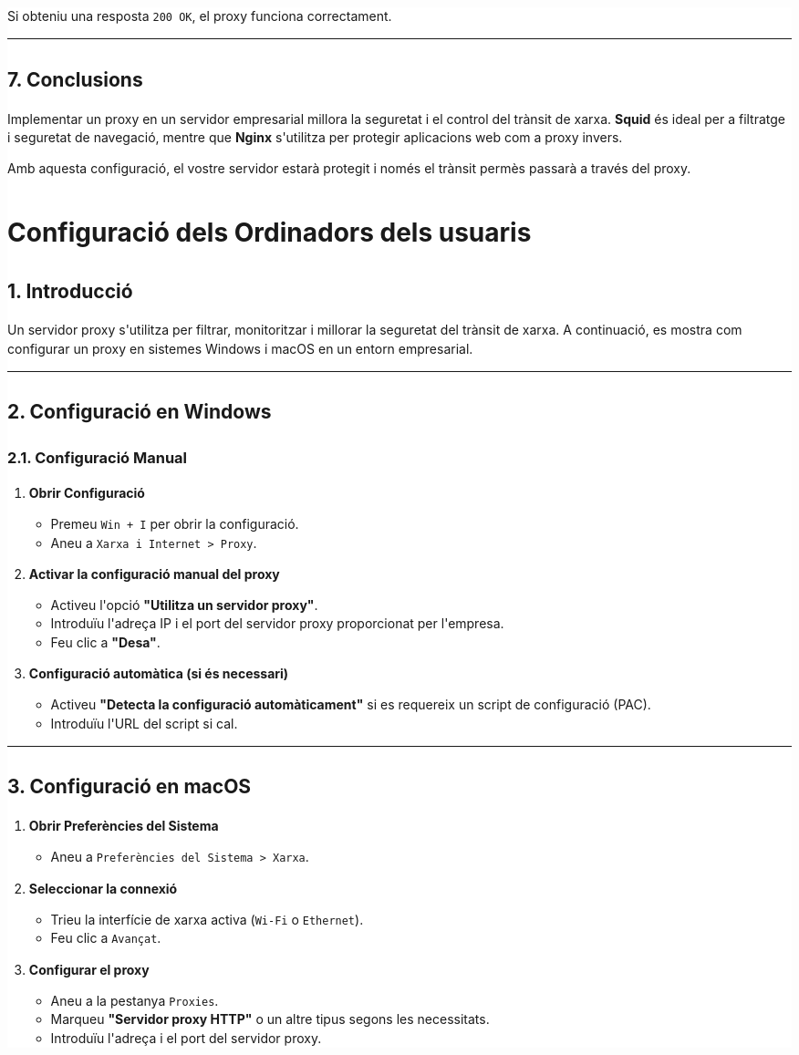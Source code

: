 Si obteniu una resposta `200 OK`, el proxy funciona correctament.

---

## 7. Conclusions
Implementar un proxy en un servidor empresarial millora la seguretat i el control del trànsit de xarxa. **Squid** és ideal per a filtratge i seguretat de navegació, mentre que **Nginx** s'utilitza per protegir aplicacions web com a proxy invers.

Amb aquesta configuració, el vostre servidor estarà protegit i només el trànsit permès passarà a través del proxy.


# Configuració dels Ordinadors dels usuaris

## 1. Introducció
Un servidor proxy s'utilitza per filtrar, monitoritzar i millorar la seguretat del trànsit de xarxa. A continuació, es mostra com configurar un proxy en sistemes Windows i macOS en un entorn empresarial.

---

## 2. Configuració en Windows

### **2.1. Configuració Manual**
1. **Obrir Configuració**  
   - Premeu `Win + I` per obrir la configuració.
   - Aneu a `Xarxa i Internet > Proxy`.

2. **Activar la configuració manual del proxy**  
   - Activeu l'opció **"Utilitza un servidor proxy"**.
   - Introduïu l'adreça IP i el port del servidor proxy proporcionat per l'empresa.
   - Feu clic a **"Desa"**.

3. **Configuració automàtica (si és necessari)**  
   - Activeu **"Detecta la configuració automàticament"** si es requereix un script de configuració (PAC).
   - Introduïu l'URL del script si cal.

---

## 3. Configuració en macOS

1. **Obrir Preferències del Sistema**  
   - Aneu a `Preferències del Sistema > Xarxa`.

2. **Seleccionar la connexió**  
   - Trieu la interfície de xarxa activa (`Wi-Fi` o `Ethernet`).
   - Feu clic a `Avançat`.

3. **Configurar el proxy**  
   - Aneu a la pestanya `Proxies`.
   - Marqueu **"Servidor proxy HTTP"** o un altre tipus segons les necessitats.
   - Introduïu l'adreça i el port del servidor proxy.
